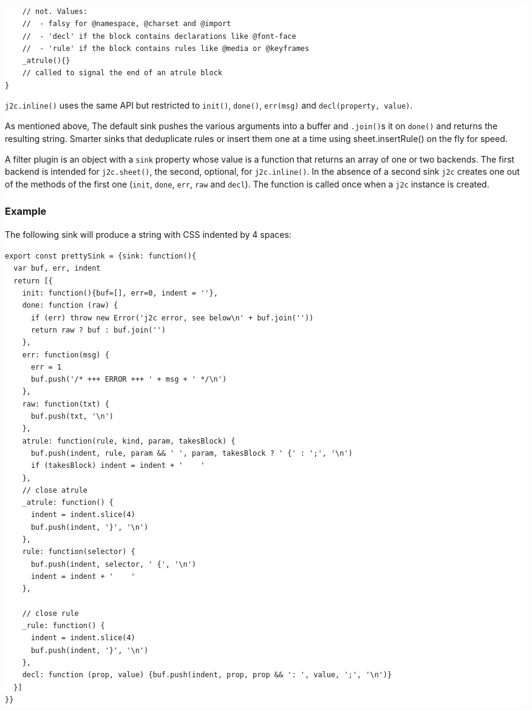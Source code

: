 ```JS
    // not. Values:
    //  - falsy for @namespace, @charset and @import
    //  - 'decl' if the block contains declarations like @font-face
    //  - 'rule' if the block contains rules like @media or @keyframes
    _atrule(){}
    // called to signal the end of an atrule block
}
```

`j2c.inline()` uses the same API but restricted to `init()`, `done()`, `err(msg)` and `decl(property, value)`.

As mentioned above, The default sink pushes the various arguments into a buffer and `.join()`s it on `done()` and returns the resulting string. Smarter sinks that deduplicate rules or insert them one at a time using sheet.insertRule() on the fly for speed.

A filter plugin is an object with a `sink` property whose value is a function that returns an array of one or two backends. The first backend is intended for `j2c.sheet()`, the second, optional, for `j2c.inline()`. In the absence of a second sink `j2c` creates one out of the methods of the first one (`init`, `done`, `err`, `raw` and `decl`).
The function is called once when a `j2c` instance is created.

### Example

The following sink will produce a string with CSS indented by 4 spaces:

```JS
export const prettySink = {sink: function(){
  var buf, err, indent
  return [{
    init: function(){buf=[], err=0, indent = ''},
    done: function (raw) {
      if (err) throw new Error('j2c error, see below\n' + buf.join(''))
      return raw ? buf : buf.join('')
    },
    err: function(msg) {
      err = 1
      buf.push('/* +++ ERROR +++ ' + msg + ' */\n')
    },
    raw: function(txt) {
      buf.push(txt, '\n')
    },
    atrule: function(rule, kind, param, takesBlock) {
      buf.push(indent, rule, param && ' ', param, takesBlock ? ' {' : ';', '\n')
      if (takesBlock) indent = indent + '    '
    },
    // close atrule
    _atrule: function() {
      indent = indent.slice(4)
      buf.push(indent, '}', '\n')
    },
    rule: function(selector) {
      buf.push(indent, selector, ' {', '\n')
      indent = indent + '    '
    },

    // close rule
    _rule: function() {
      indent = indent.slice(4)
      buf.push(indent, '}', '\n')
    },
    decl: function (prop, value) {buf.push(indent, prop, prop && ': ', value, ';', '\n')}
  }]
}}
```
